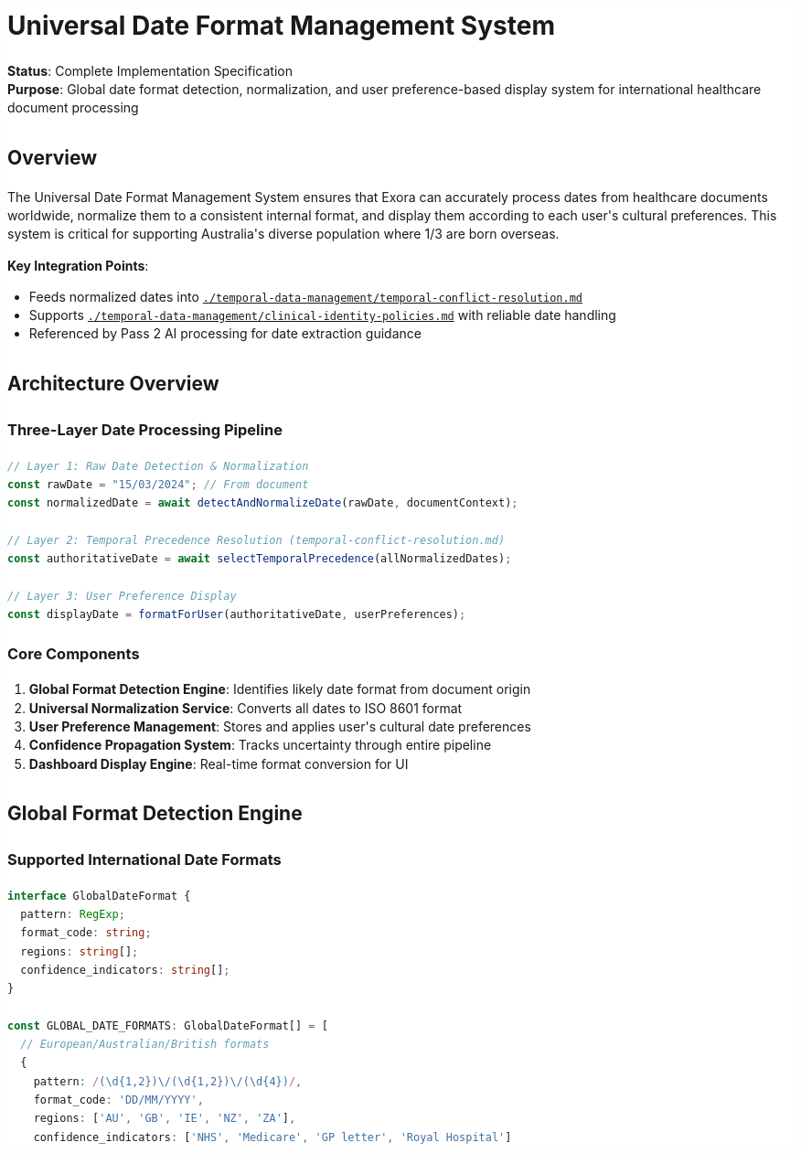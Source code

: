 # Universal Date Format Management System

**Status**: Complete Implementation Specification  
**Purpose**: Global date format detection, normalization, and user preference-based display system for international healthcare document processing

## Overview

The Universal Date Format Management System ensures that Exora can accurately process dates from healthcare documents worldwide, normalize them to a consistent internal format, and display them according to each user's cultural preferences. This system is critical for supporting Australia's diverse population where 1/3 are born overseas.

**Key Integration Points**:
- Feeds normalized dates into [`./temporal-data-management/temporal-conflict-resolution.md`](./temporal-data-management/temporal-conflict-resolution.md)
- Supports [`./temporal-data-management/clinical-identity-policies.md`](./temporal-data-management/clinical-identity-policies.md) with reliable date handling
- Referenced by Pass 2 AI processing for date extraction guidance

## Architecture Overview

### Three-Layer Date Processing Pipeline

```typescript
// Layer 1: Raw Date Detection & Normalization
const rawDate = "15/03/2024"; // From document
const normalizedDate = await detectAndNormalizeDate(rawDate, documentContext);

// Layer 2: Temporal Precedence Resolution (temporal-conflict-resolution.md)
const authoritativeDate = await selectTemporalPrecedence(allNormalizedDates);

// Layer 3: User Preference Display
const displayDate = formatForUser(authoritativeDate, userPreferences);
```

### Core Components

1. **Global Format Detection Engine**: Identifies likely date format from document origin
2. **Universal Normalization Service**: Converts all dates to ISO 8601 format
3. **User Preference Management**: Stores and applies user's cultural date preferences
4. **Confidence Propagation System**: Tracks uncertainty through entire pipeline
5. **Dashboard Display Engine**: Real-time format conversion for UI

## Global Format Detection Engine

### Supported International Date Formats

```typescript
interface GlobalDateFormat {
  pattern: RegExp;
  format_code: string;
  regions: string[];
  confidence_indicators: string[];
}

const GLOBAL_DATE_FORMATS: GlobalDateFormat[] = [
  // European/Australian/British formats
  {
    pattern: /(\d{1,2})\/(\d{1,2})\/(\d{4})/,
    format_code: 'DD/MM/YYYY',
    regions: ['AU', 'GB', 'IE', 'NZ', 'ZA'],
    confidence_indicators: ['NHS', 'Medicare', 'GP letter', 'Royal Hospital']
```